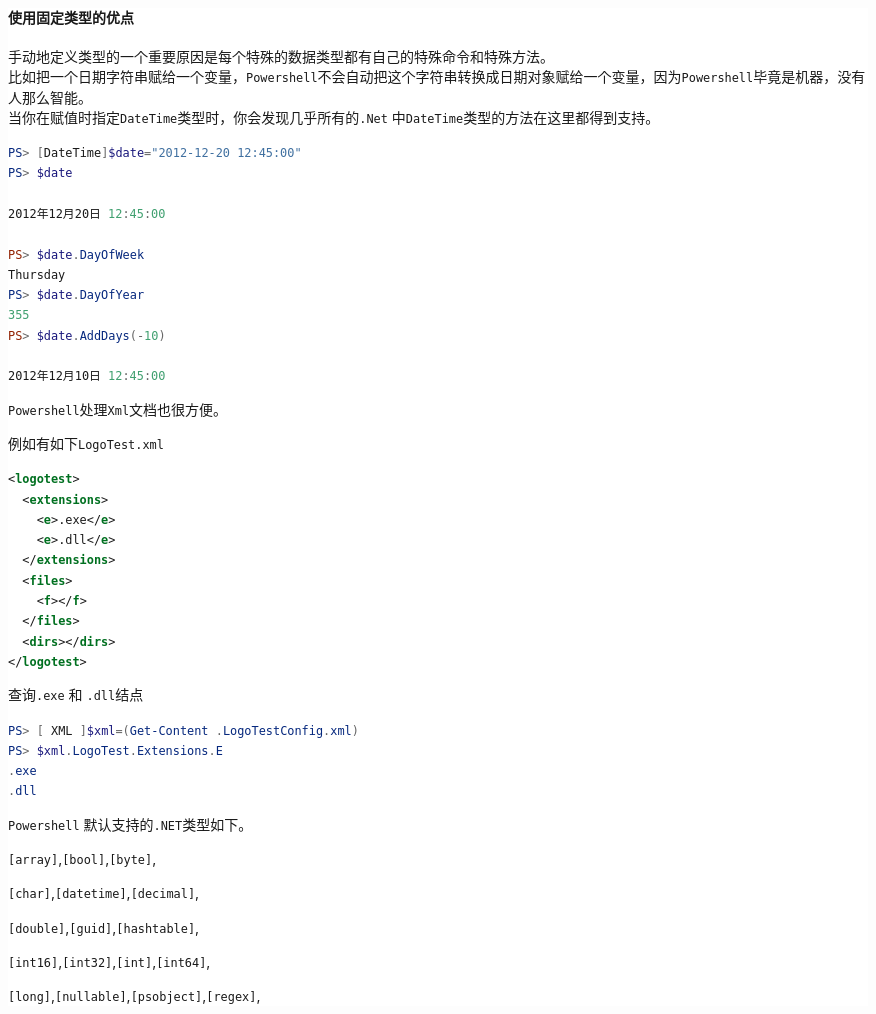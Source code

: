 #### 使用固定类型的优点

手动地定义类型的一个重要原因是每个特殊的数据类型都有自己的特殊命令和特殊方法。  
比如把一个日期字符串赋给一个变量，`Powershell`不会自动把这个字符串转换成日期对象赋给一个变量，因为`Powershell`毕竟是机器，没有人那么智能。  
当你在赋值时指定`DateTime`类型时，你会发现几乎所有的`.Net` 中`DateTime`类型的方法在这里都得到支持。

```powershell
PS> [DateTime]$date="2012-12-20 12:45:00"
PS> $date

2012年12月20日 12:45:00

PS> $date.DayOfWeek
Thursday
PS> $date.DayOfYear
355
PS> $date.AddDays(-10)

2012年12月10日 12:45:00
```

`Powershell`处理`Xml`文档也很方便。

例如有如下`LogoTest.xml`

```xml
<logotest>
  <extensions>
    <e>.exe</e>
    <e>.dll</e>
  </extensions>
  <files>
    <f></f>
  </files>
  <dirs></dirs>
</logotest>
```

查询`.exe` 和 `.dll`结点

```powershell
PS> [ XML ]$xml=(Get-Content .LogoTestConfig.xml)
PS> $xml.LogoTest.Extensions.E
.exe
.dll
```

`Powershell` 默认支持的`.NET`类型如下。

`[array]`,`[bool]`,`[byte]`,

`[char]`,`[datetime]`,`[decimal]`,

`[double]`,`[guid]`,`[hashtable]`,

`[int16]`,`[int32]`,`[int]`,`[int64]`,

`[long]`,`[nullable]`,`[psobject]`,`[regex]`,


[收集和分享 Windows PowerShell 相关教程,技术和最新动态]: https://www.pstips.net/
[micro-doc]: https://docs.microsoft.com/zh-cn/powershell/scripting/getting-started/getting-started-with-windows-powershell?view=powershell-6
[Powershell 命令集]: https://www.pstips.net/powershell-cmdlets.html
[detail on automatic]: https://www.pstips.net/powershell-automatic-variables.html